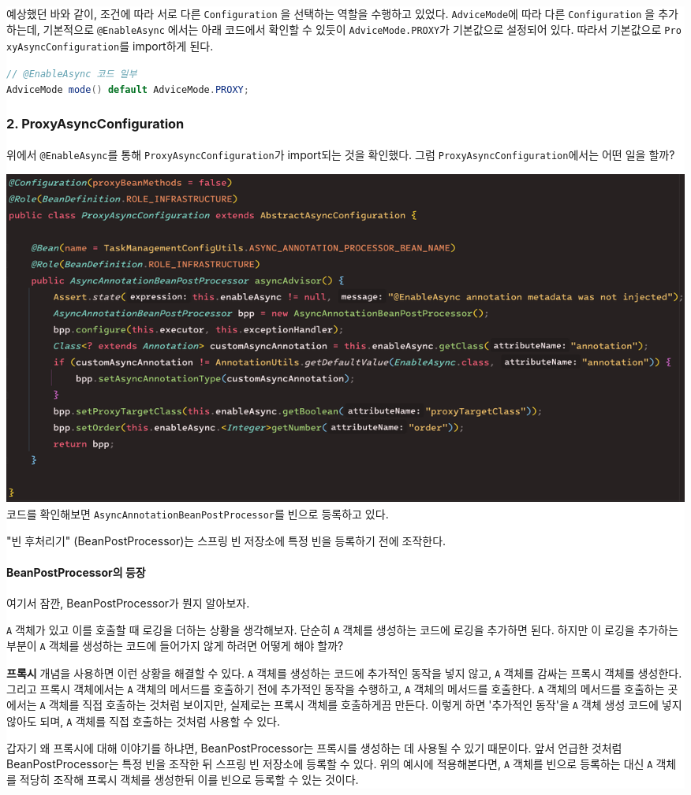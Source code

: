 
예상했던 바와 같이, 조건에 따라 서로 다른 `Configuration` 을 선택하는 역할을 수행하고 있었다.
`AdviceMode`에 따라 다른 `Configuration` 을 추가하는데, 
기본적으로 `@EnableAsync` 에서는 아래 코드에서 확인할 수 있듯이 `AdviceMode.PROXY`가 기본값으로 설정되어 있다.
따라서 기본값으로 `ProxyAsyncConfiguration`를 import하게 된다.
```java
// @EnableAsync 코드 일부
AdviceMode mode() default AdviceMode.PROXY;
```

### 2. ProxyAsyncConfiguration
위에서 `@EnableAsync`를 통해 `ProxyAsyncConfiguration`가 import되는 것을 확인했다. 
그럼 `ProxyAsyncConfiguration`에서는 어떤 일을 할까?

![proxy-async-configuration.png](/assets/images/async-aop/proxy-async-configuration.png)
코드를 확인해보면 `AsyncAnnotationBeanPostProcessor`를 빈으로 등록하고 있다.

"빈 후처리기" (BeanPostProcessor)는 스프링 빈 저장소에 특정 빈을 등록하기 전에 조작한다. 

#### BeanPostProcessor의 등장
여기서 잠깐, BeanPostProcessor가 뭔지 알아보자.

`A` 객체가 있고 이를 호출할 때 로깅을 더하는 상황을 생각해보자.
단순히 `A` 객체를 생성하는 코드에 로깅을 추가하면 된다. 
하지만 이 로깅을 추가하는 부분이 `A` 객체를 생성하는 코드에 들어가지 않게 하려면 어떻게 해야 할까? 

<b>프록시</b> 개념을 사용하면 이런 상황을 해결할 수 있다.
`A` 객체를 생성하는 코드에 추가적인 동작을 넣지 않고, `A` 객체를 감싸는 프록시 객체를 생성한다.
그리고 프록시 객체에서는 `A` 객체의 메서드를 호출하기 전에 추가적인 동작을 수행하고, `A` 객체의 메서드를 호출한다.
`A` 객체의 메서드를 호출하는 곳에서는 `A` 객체를 직접 호출하는 것처럼 보이지만, 실제로는 프록시 객체를 호출하게끔 만든다.
이렇게 하면 '추가적인 동작'을 `A` 객체 생성 코드에 넣지 않아도 되며, `A` 객체를 직접 호출하는 것처럼 사용할 수 있다.

갑자기 왜 프록시에 대해 이야기를 하냐면, BeanPostProcessor는 프록시를 생성하는 데 사용될 수 있기 때문이다.
앞서 언급한 것처럼 BeanPostProcessor는 특정 빈을 조작한 뒤 스프링 빈 저장소에 등록할 수 있다.
위의 예시에 적용해본다면, `A` 객체를 빈으로 등록하는 대신 `A` 객체를 적당히 조작해 프록시 객체를 생성한뒤 이를 빈으로 등록할 수 있는 것이다.
